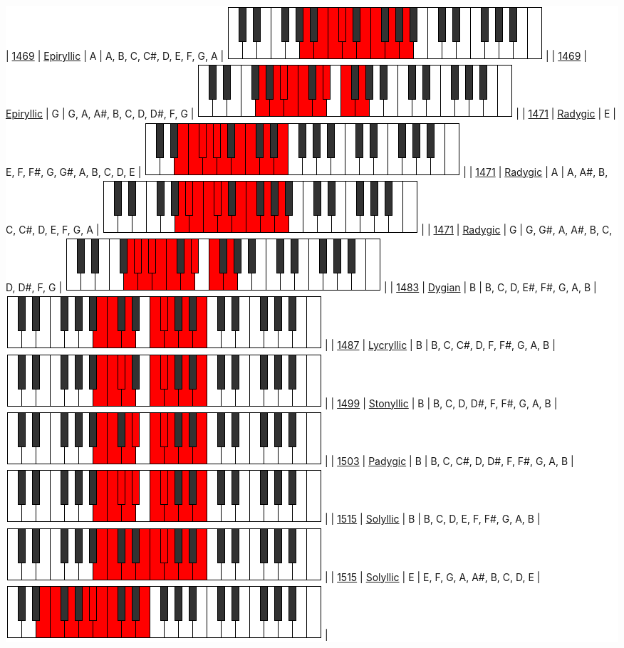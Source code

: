 | [1469](https://ianring.com/musictheory/scales/1469) | [Epiryllic](ModeANaturalEpiryllic.md) | A | A, B, C, C#, D, E, F, G, A | ![ModeANaturalEpiryllic](ModeANaturalEpiryllic.png) |
| [1469](https://ianring.com/musictheory/scales/1469) | [Epiryllic](ModeGNaturalEpiryllic.md) | G | G, A, A#, B, C, D, D#, F, G | ![ModeGNaturalEpiryllic](ModeGNaturalEpiryllic.png) |
| [1471](https://ianring.com/musictheory/scales/1471) | [Radygic](ModeENaturalRadygic.md) | E | E, F, F#, G, G#, A, B, C, D, E | ![ModeENaturalRadygic](ModeENaturalRadygic.png) |
| [1471](https://ianring.com/musictheory/scales/1471) | [Radygic](ModeANaturalRadygic.md) | A | A, A#, B, C, C#, D, E, F, G, A | ![ModeANaturalRadygic](ModeANaturalRadygic.png) |
| [1471](https://ianring.com/musictheory/scales/1471) | [Radygic](ModeGNaturalRadygic.md) | G | G, G#, A, A#, B, C, D, D#, F, G | ![ModeGNaturalRadygic](ModeGNaturalRadygic.png) |
| [1483](https://ianring.com/musictheory/scales/1483) | [Dygian](ModeBNaturalDygian.md) | B | B, C, D, E#, F#, G, A, B | ![ModeBNaturalDygian](ModeBNaturalDygian.png) |
| [1487](https://ianring.com/musictheory/scales/1487) | [Lycryllic](ModeBNaturalLycryllic.md) | B | B, C, C#, D, F, F#, G, A, B | ![ModeBNaturalLycryllic](ModeBNaturalLycryllic.png) |
| [1499](https://ianring.com/musictheory/scales/1499) | [Stonyllic](ModeBNaturalStonyllic.md) | B | B, C, D, D#, F, F#, G, A, B | ![ModeBNaturalStonyllic](ModeBNaturalStonyllic.png) |
| [1503](https://ianring.com/musictheory/scales/1503) | [Padygic](ModeBNaturalPadygic.md) | B | B, C, C#, D, D#, F, F#, G, A, B | ![ModeBNaturalPadygic](ModeBNaturalPadygic.png) |
| [1515](https://ianring.com/musictheory/scales/1515) | [Solyllic](ModeBNaturalSolyllic.md) | B | B, C, D, E, F, F#, G, A, B | ![ModeBNaturalSolyllic](ModeBNaturalSolyllic.png) |
| [1515](https://ianring.com/musictheory/scales/1515) | [Solyllic](ModeENaturalSolyllic.md) | E | E, F, G, A, A#, B, C, D, E | ![ModeENaturalSolyllic](ModeENaturalSolyllic.png) |